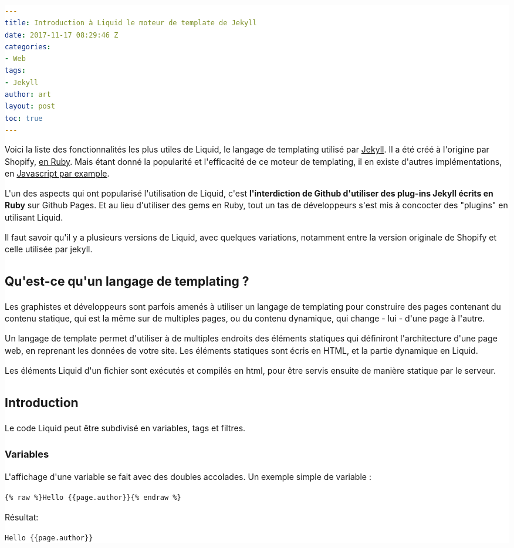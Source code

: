 ```yaml
---
title: Introduction à Liquid le moteur de template de Jekyll
date: 2017-11-17 08:29:46 Z
categories:
- Web
tags:
- Jekyll
author: art
layout: post
toc: true
---
```


Voici la liste des fonctionnalités les plus utiles de Liquid, le langage de templating utilisé par [Jekyll](http://jekyllrb.com/). Il a été créé à l'origine par Shopify, [en Ruby](https://github.com/Shopify/liquid). Mais étant donné la popularité et l'efficacité de ce moteur de templating, il en existe d'autres implémentations, en [Javascript par example](https://github.com/harttle/liquidjs).

L'un des aspects qui ont popularisé l'utilisation de Liquid, c'est **l'interdiction de Github d'utiliser des  plug-ins Jekyll écrits en Ruby** sur Github Pages. Et au lieu d'utiliser des gems en Ruby, tout un tas de développeurs s'est mis à concocter des "plugins" en utilisant Liquid.

Il faut savoir qu'il y a plusieurs versions de Liquid, avec quelques variations, notamment entre la version originale de Shopify et celle utilisée par jekyll.

## Qu'est-ce qu'un langage de templating ?

Les graphistes et développeurs sont parfois amenés à utiliser un langage de templating pour construire des pages contenant du contenu statique, qui est la même sur de multiples pages, ou du contenu dynamique, qui change - lui - d'une page à l'autre.

Un langage de template permet d'utiliser à de multiples endroits des éléments statiques qui définiront l'architecture d'une page web, en reprenant les données de votre site. Les éléments statiques sont écris en HTML, et la partie dynamique en Liquid.

Les éléments Liquid d'un fichier sont exécutés et compilés en html, pour être servis ensuite de manière statique par le serveur.


## Introduction

Le code Liquid peut être subdivisé en variables, tags et filtres.

### Variables

L'affichage d'une variable se fait avec des doubles accolades. Un exemple simple de variable :

``` liquid
{% raw %}Hello {{page.author}}{% endraw %}
```

Résultat:

``` liquid
Hello {{page.author}}
```
